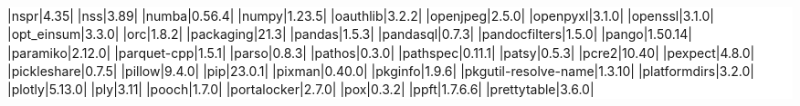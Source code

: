 |nspr|4.35|
|nss|3.89|
|numba|0.56.4|
|numpy|1.23.5|
|oauthlib|3.2.2|
|openjpeg|2.5.0|
|openpyxl|3.1.0|
|openssl|3.1.0|
|opt_einsum|3.3.0|
|orc|1.8.2|
|packaging|21.3|
|pandas|1.5.3|
|pandasql|0.7.3|
|pandocfilters|1.5.0|
|pango|1.50.14|
|paramiko|2.12.0|
|parquet-cpp|1.5.1|
|parso|0.8.3|
|pathos|0.3.0|
|pathspec|0.11.1|
|patsy|0.5.3|
|pcre2|10.40|
|pexpect|4.8.0|
|pickleshare|0.7.5|
|pillow|9.4.0|
|pip|23.0.1|
|pixman|0.40.0|
|pkginfo|1.9.6|
|pkgutil-resolve-name|1.3.10|
|platformdirs|3.2.0|
|plotly|5.13.0|
|ply|3.11|
|pooch|1.7.0|
|portalocker|2.7.0|
|pox|0.3.2|
|ppft|1.7.6.6|
|prettytable|3.6.0|